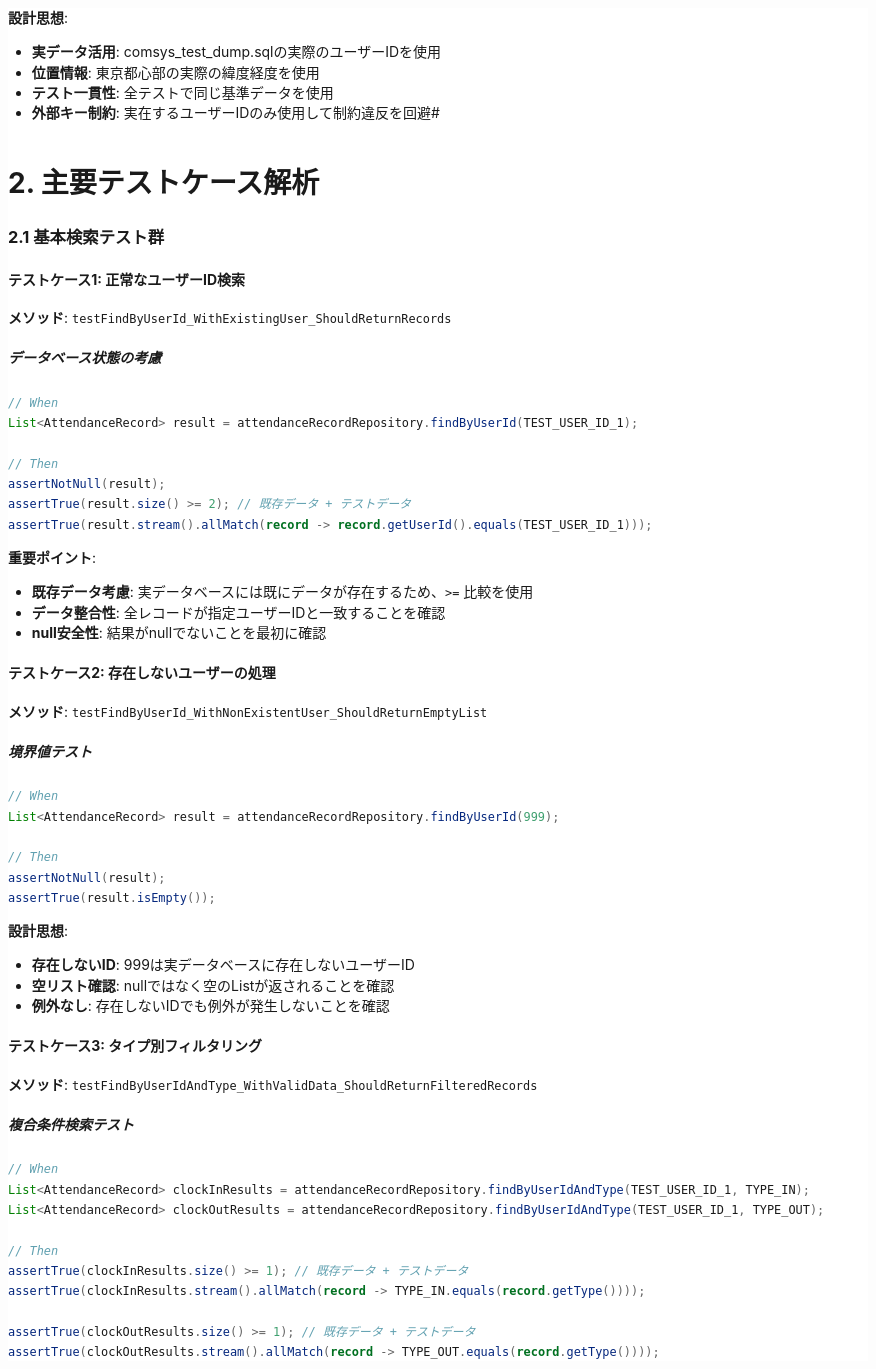 **設計思想**:
- **実データ活用**: comsys_test_dump.sqlの実際のユーザーIDを使用
- **位置情報**: 東京都心部の実際の緯度経度を使用
- **テスト一貫性**: 全テストで同じ基準データを使用
- **外部キー制約**: 実在するユーザーIDのみ使用して制約違反を回避#
# 2. 主要テストケース解析

### 2.1 基本検索テスト群

#### テストケース1: 正常なユーザーID検索
**メソッド**: `testFindByUserId_WithExistingUser_ShouldReturnRecords`

##### データベース状態の考慮
```java
// When
List<AttendanceRecord> result = attendanceRecordRepository.findByUserId(TEST_USER_ID_1);

// Then
assertNotNull(result);
assertTrue(result.size() >= 2); // 既存データ + テストデータ
assertTrue(result.stream().allMatch(record -> record.getUserId().equals(TEST_USER_ID_1)));
```

**重要ポイント**:
- **既存データ考慮**: 実データベースには既にデータが存在するため、`>=` 比較を使用
- **データ整合性**: 全レコードが指定ユーザーIDと一致することを確認
- **null安全性**: 結果がnullでないことを最初に確認

#### テストケース2: 存在しないユーザーの処理
**メソッド**: `testFindByUserId_WithNonExistentUser_ShouldReturnEmptyList`

##### 境界値テスト
```java
// When
List<AttendanceRecord> result = attendanceRecordRepository.findByUserId(999);

// Then
assertNotNull(result);
assertTrue(result.isEmpty());
```

**設計思想**:
- **存在しないID**: 999は実データベースに存在しないユーザーID
- **空リスト確認**: nullではなく空のListが返されることを確認
- **例外なし**: 存在しないIDでも例外が発生しないことを確認

#### テストケース3: タイプ別フィルタリング
**メソッド**: `testFindByUserIdAndType_WithValidData_ShouldReturnFilteredRecords`

##### 複合条件検索テスト
```java
// When
List<AttendanceRecord> clockInResults = attendanceRecordRepository.findByUserIdAndType(TEST_USER_ID_1, TYPE_IN);
List<AttendanceRecord> clockOutResults = attendanceRecordRepository.findByUserIdAndType(TEST_USER_ID_1, TYPE_OUT);

// Then
assertTrue(clockInResults.size() >= 1); // 既存データ + テストデータ
assertTrue(clockInResults.stream().allMatch(record -> TYPE_IN.equals(record.getType())));

assertTrue(clockOutResults.size() >= 1); // 既存データ + テストデータ
assertTrue(clockOutResults.stream().allMatch(record -> TYPE_OUT.equals(record.getType())));
```
